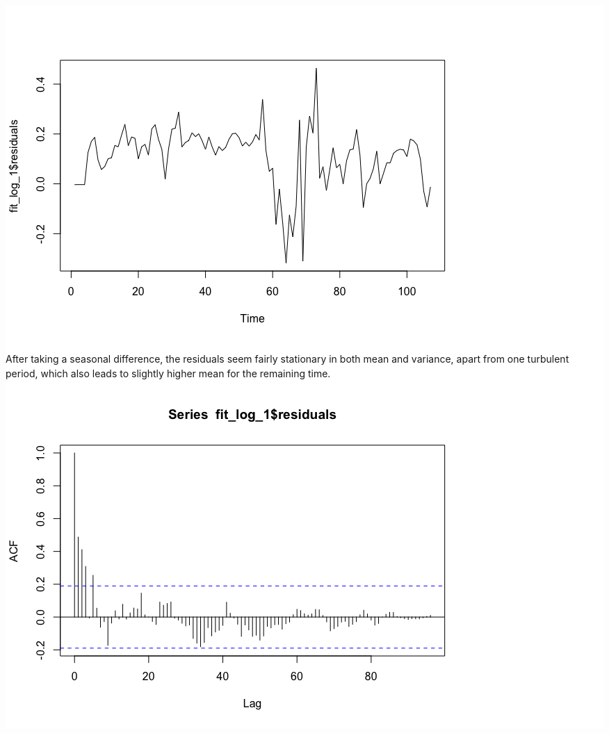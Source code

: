 ![](coca_cola_earnings_files/figure-markdown_github/unnamed-chunk-17-1.png)

After taking a seasonal difference, the residuals seem fairly stationary in both mean and variance, apart from one turbulent period, which also leads to slightly higher mean for the remaining time.

![](coca_cola_earnings_files/figure-markdown_github/unnamed-chunk-18-1.png)
